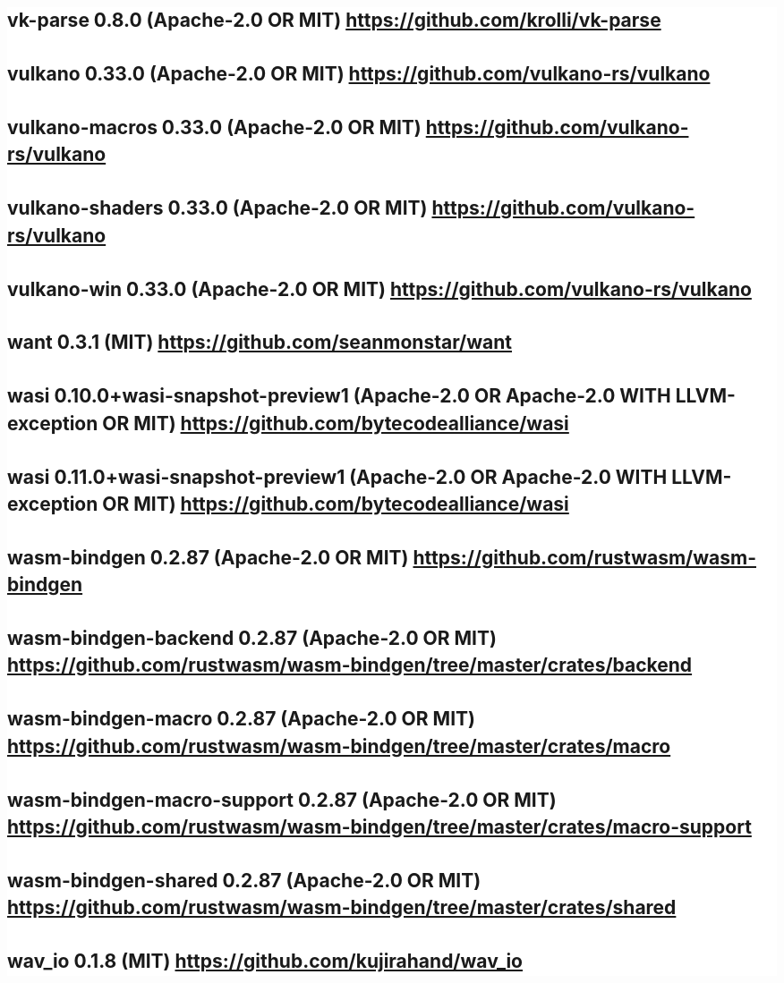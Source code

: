 vk-parse 0.8.0 (Apache-2.0 OR MIT)
https://github.com/krolli/vk-parse
---------------------------------------------------------

vulkano 0.33.0 (Apache-2.0 OR MIT)
https://github.com/vulkano-rs/vulkano
---------------------------------------------------------

vulkano-macros 0.33.0 (Apache-2.0 OR MIT)
https://github.com/vulkano-rs/vulkano
---------------------------------------------------------

vulkano-shaders 0.33.0 (Apache-2.0 OR MIT)
https://github.com/vulkano-rs/vulkano
---------------------------------------------------------

vulkano-win 0.33.0 (Apache-2.0 OR MIT)
https://github.com/vulkano-rs/vulkano
---------------------------------------------------------

want 0.3.1 (MIT)
https://github.com/seanmonstar/want
---------------------------------------------------------

wasi 0.10.0+wasi-snapshot-preview1 (Apache-2.0 OR Apache-2.0 WITH LLVM-exception OR MIT)
https://github.com/bytecodealliance/wasi
---------------------------------------------------------

wasi 0.11.0+wasi-snapshot-preview1 (Apache-2.0 OR Apache-2.0 WITH LLVM-exception OR MIT)
https://github.com/bytecodealliance/wasi
---------------------------------------------------------

wasm-bindgen 0.2.87 (Apache-2.0 OR MIT)
https://github.com/rustwasm/wasm-bindgen
---------------------------------------------------------

wasm-bindgen-backend 0.2.87 (Apache-2.0 OR MIT)
https://github.com/rustwasm/wasm-bindgen/tree/master/crates/backend
---------------------------------------------------------

wasm-bindgen-macro 0.2.87 (Apache-2.0 OR MIT)
https://github.com/rustwasm/wasm-bindgen/tree/master/crates/macro
---------------------------------------------------------

wasm-bindgen-macro-support 0.2.87 (Apache-2.0 OR MIT)
https://github.com/rustwasm/wasm-bindgen/tree/master/crates/macro-support
---------------------------------------------------------

wasm-bindgen-shared 0.2.87 (Apache-2.0 OR MIT)
https://github.com/rustwasm/wasm-bindgen/tree/master/crates/shared
---------------------------------------------------------

wav_io 0.1.8 (MIT)
https://github.com/kujirahand/wav_io
---------------------------------------------------------
